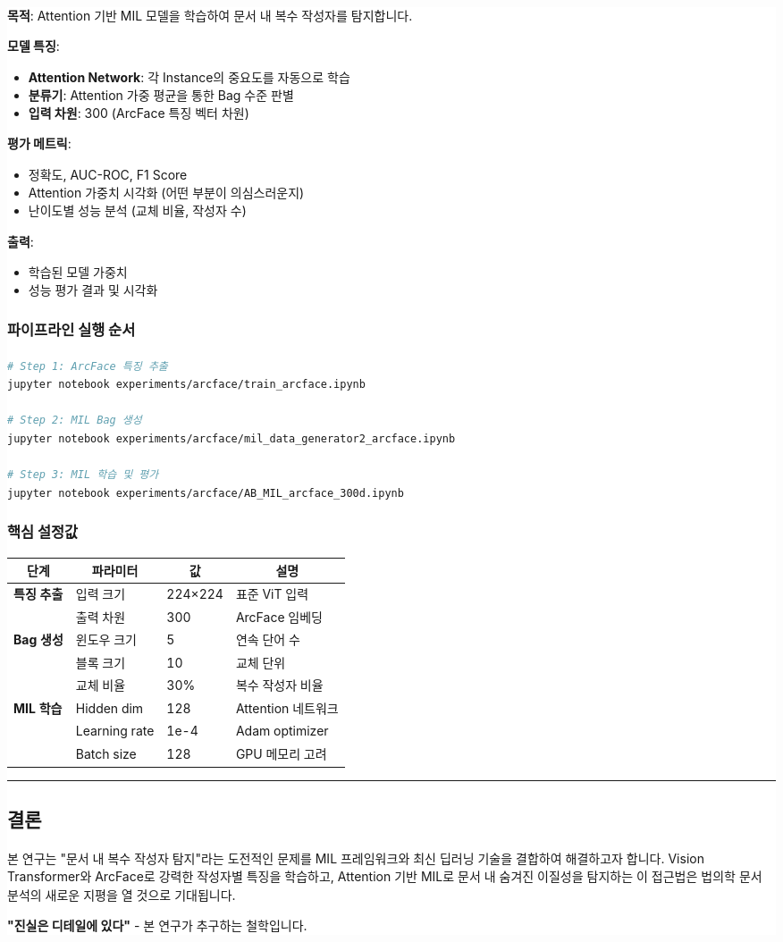 **목적**: Attention 기반 MIL 모델을 학습하여 문서 내 복수 작성자를 탐지합니다.

**모델 특징**:
- **Attention Network**: 각 Instance의 중요도를 자동으로 학습
- **분류기**: Attention 가중 평균을 통한 Bag 수준 판별
- **입력 차원**: 300 (ArcFace 특징 벡터 차원)

**평가 메트릭**:
- 정확도, AUC-ROC, F1 Score
- Attention 가중치 시각화 (어떤 부분이 의심스러운지)
- 난이도별 성능 분석 (교체 비율, 작성자 수)

**출력**:
- 학습된 모델 가중치
- 성능 평가 결과 및 시각화

### 파이프라인 실행 순서

```bash
# Step 1: ArcFace 특징 추출
jupyter notebook experiments/arcface/train_arcface.ipynb

# Step 2: MIL Bag 생성
jupyter notebook experiments/arcface/mil_data_generator2_arcface.ipynb

# Step 3: MIL 학습 및 평가
jupyter notebook experiments/arcface/AB_MIL_arcface_300d.ipynb
```

### 핵심 설정값

| 단계 | 파라미터 | 값 | 설명 |
|------|---------|-----|------|
| **특징 추출** | 입력 크기 | 224×224 | 표준 ViT 입력 |
| | 출력 차원 | 300 | ArcFace 임베딩 |
| **Bag 생성** | 윈도우 크기 | 5 | 연속 단어 수 |
| | 블록 크기 | 10 | 교체 단위 |
| | 교체 비율 | 30% | 복수 작성자 비율 |
| **MIL 학습** | Hidden dim | 128 | Attention 네트워크 |
| | Learning rate | 1e-4 | Adam optimizer |
| | Batch size | 128 | GPU 메모리 고려 |

---

## 결론

본 연구는 "문서 내 복수 작성자 탐지"라는 도전적인 문제를 MIL 프레임워크와 최신 딥러닝 기술을 결합하여 해결하고자 합니다. Vision Transformer와 ArcFace로 강력한 작성자별 특징을 학습하고, Attention 기반 MIL로 문서 내 숨겨진 이질성을 탐지하는 이 접근법은 법의학 문서 분석의 새로운 지평을 열 것으로 기대됩니다.

**"진실은 디테일에 있다"** - 본 연구가 추구하는 철학입니다.